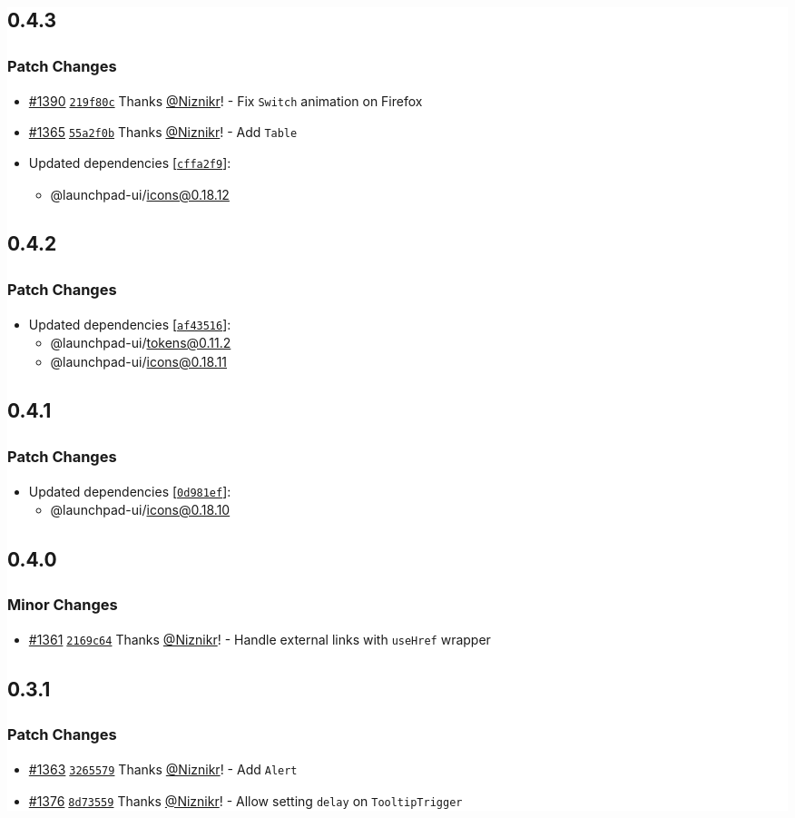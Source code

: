 ## 0.4.3

### Patch Changes

- [#1390](https://github.com/launchdarkly/launchpad-ui/pull/1390) [`219f80c`](https://github.com/launchdarkly/launchpad-ui/commit/219f80cc685ecc78ac194f4beb47956c9ece6f1e) Thanks [@Niznikr](https://github.com/Niznikr)! - Fix `Switch` animation on Firefox

- [#1365](https://github.com/launchdarkly/launchpad-ui/pull/1365) [`55a2f0b`](https://github.com/launchdarkly/launchpad-ui/commit/55a2f0b43d9a066670bfbd969989471babef4fac) Thanks [@Niznikr](https://github.com/Niznikr)! - Add `Table`

- Updated dependencies [[`cffa2f9`](https://github.com/launchdarkly/launchpad-ui/commit/cffa2f9055bb8f33b1db0ef1db01ac65d2498a73)]:
  - @launchpad-ui/icons@0.18.12

## 0.4.2

### Patch Changes

- Updated dependencies [[`af43516`](https://github.com/launchdarkly/launchpad-ui/commit/af435166439a8b4860fda2dea78e78fc477ed088)]:
  - @launchpad-ui/tokens@0.11.2
  - @launchpad-ui/icons@0.18.11

## 0.4.1

### Patch Changes

- Updated dependencies [[`0d981ef`](https://github.com/launchdarkly/launchpad-ui/commit/0d981efb7e1ca252b51194a47ea8d5c652656462)]:
  - @launchpad-ui/icons@0.18.10

## 0.4.0

### Minor Changes

- [#1361](https://github.com/launchdarkly/launchpad-ui/pull/1361) [`2169c64`](https://github.com/launchdarkly/launchpad-ui/commit/2169c646754d66f0a34299af841754b259c3cfec) Thanks [@Niznikr](https://github.com/Niznikr)! - Handle external links with `useHref` wrapper

## 0.3.1

### Patch Changes

- [#1363](https://github.com/launchdarkly/launchpad-ui/pull/1363) [`3265579`](https://github.com/launchdarkly/launchpad-ui/commit/326557944061dbd1c7f74daf00454b902b91cb2d) Thanks [@Niznikr](https://github.com/Niznikr)! - Add `Alert`

- [#1376](https://github.com/launchdarkly/launchpad-ui/pull/1376) [`8d73559`](https://github.com/launchdarkly/launchpad-ui/commit/8d73559c58cb3d281c7aa55e68407d8ba60a5f27) Thanks [@Niznikr](https://github.com/Niznikr)! - Allow setting `delay` on `TooltipTrigger`
